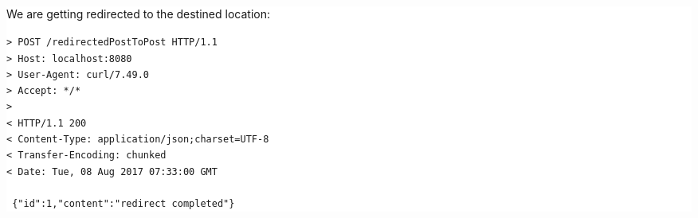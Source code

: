 We are getting redirected to the destined location:
```
> POST /redirectedPostToPost HTTP/1.1
> Host: localhost:8080
> User-Agent: curl/7.49.0
> Accept: */*
>
< HTTP/1.1 200
< Content-Type: application/json;charset=UTF-8
< Transfer-Encoding: chunked
< Date: Tue, 08 Aug 2017 07:33:00 GMT

 {"id":1,"content":"redirect completed"}
```
